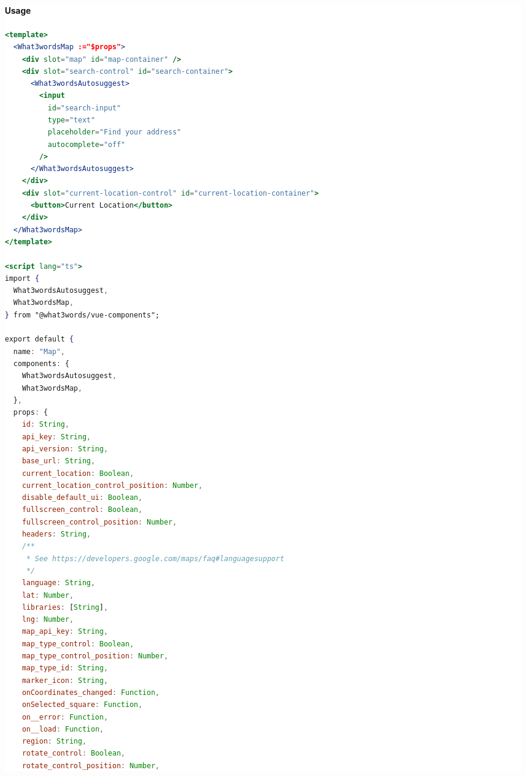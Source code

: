 #### Usage

```jsx
<template>
  <What3wordsMap :="$props">
    <div slot="map" id="map-container" />
    <div slot="search-control" id="search-container">
      <What3wordsAutosuggest>
        <input
          id="search-input"
          type="text"
          placeholder="Find your address"
          autocomplete="off"
        />
      </What3wordsAutosuggest>
    </div>
    <div slot="current-location-control" id="current-location-container">
      <button>Current Location</button>
    </div>
  </What3wordsMap>
</template>

<script lang="ts">
import {
  What3wordsAutosuggest,
  What3wordsMap,
} from "@what3words/vue-components";

export default {
  name: "Map",
  components: {
    What3wordsAutosuggest,
    What3wordsMap,
  },
  props: {
    id: String,
    api_key: String,
    api_version: String,
    base_url: String,
    current_location: Boolean,
    current_location_control_position: Number,
    disable_default_ui: Boolean,
    fullscreen_control: Boolean,
    fullscreen_control_position: Number,
    headers: String,
    /**
     * See https://developers.google.com/maps/faq#languagesupport
     */
    language: String,
    lat: Number,
    libraries: [String],
    lng: Number,
    map_api_key: String,
    map_type_control: Boolean,
    map_type_control_position: Number,
    map_type_id: String,
    marker_icon: String,
    onCoordinates_changed: Function,
    onSelected_square: Function,
    on__error: Function,
    on__load: Function,
    region: String,
    rotate_control: Boolean,
    rotate_control_position: Number,
```